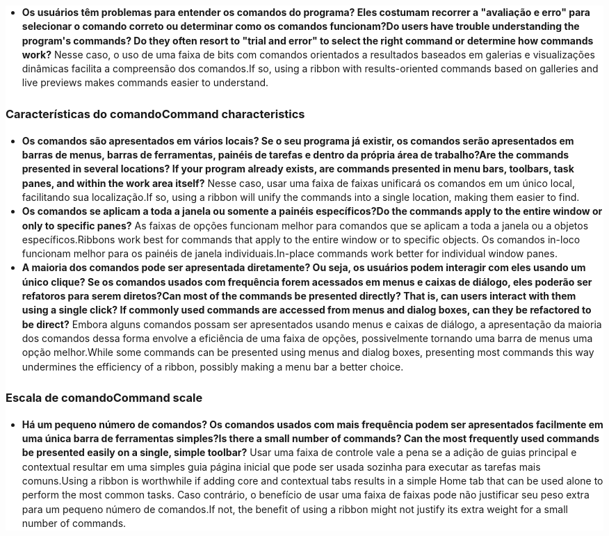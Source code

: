 - <span data-ttu-id="ccb8b-144">**Os usuários têm problemas para entender os comandos do programa? Eles costumam recorrer a "avaliação e erro" para selecionar o comando correto ou determinar como os comandos funcionam?**</span><span class="sxs-lookup"><span data-stu-id="ccb8b-144">**Do users have trouble understanding the program's commands? Do they often resort to "trial and error" to select the right command or determine how commands work?**</span></span> <span data-ttu-id="ccb8b-145">Nesse caso, o uso de uma faixa de bits com comandos orientados a resultados baseados em galerias e visualizações dinâmicas facilita a compreensão dos comandos.</span><span class="sxs-lookup"><span data-stu-id="ccb8b-145">If so, using a ribbon with results-oriented commands based on galleries and live previews makes commands easier to understand.</span></span>

### <a name="command-characteristics"></a><span data-ttu-id="ccb8b-146">Características do comando</span><span class="sxs-lookup"><span data-stu-id="ccb8b-146">Command characteristics</span></span>

- <span data-ttu-id="ccb8b-147">**Os comandos são apresentados em vários locais? Se o seu programa já existir, os comandos serão apresentados em barras de menus, barras de ferramentas, painéis de tarefas e dentro da própria área de trabalho?**</span><span class="sxs-lookup"><span data-stu-id="ccb8b-147">**Are the commands presented in several locations? If your program already exists, are commands presented in menu bars, toolbars, task panes, and within the work area itself?**</span></span> <span data-ttu-id="ccb8b-148">Nesse caso, usar uma faixa de faixas unificará os comandos em um único local, facilitando sua localização.</span><span class="sxs-lookup"><span data-stu-id="ccb8b-148">If so, using a ribbon will unify the commands into a single location, making them easier to find.</span></span>
- <span data-ttu-id="ccb8b-149">**Os comandos se aplicam a toda a janela ou somente a painéis específicos?**</span><span class="sxs-lookup"><span data-stu-id="ccb8b-149">**Do the commands apply to the entire window or only to specific panes?**</span></span> <span data-ttu-id="ccb8b-150">As faixas de opções funcionam melhor para comandos que se aplicam a toda a janela ou a objetos específicos.</span><span class="sxs-lookup"><span data-stu-id="ccb8b-150">Ribbons work best for commands that apply to the entire window or to specific objects.</span></span> <span data-ttu-id="ccb8b-151">Os comandos in-loco funcionam melhor para os painéis de janela individuais.</span><span class="sxs-lookup"><span data-stu-id="ccb8b-151">In-place commands work better for individual window panes.</span></span>
- <span data-ttu-id="ccb8b-152">**A maioria dos comandos pode ser apresentada diretamente? Ou seja, os usuários podem interagir com eles usando um único clique? Se os comandos usados com frequência forem acessados em menus e caixas de diálogo, eles poderão ser refatoros para serem diretos?**</span><span class="sxs-lookup"><span data-stu-id="ccb8b-152">**Can most of the commands be presented directly? That is, can users interact with them using a single click? If commonly used commands are accessed from menus and dialog boxes, can they be refactored to be direct?**</span></span> <span data-ttu-id="ccb8b-153">Embora alguns comandos possam ser apresentados usando menus e caixas de diálogo, a apresentação da maioria dos comandos dessa forma envolve a eficiência de uma faixa de opções, possivelmente tornando uma barra de menus uma opção melhor.</span><span class="sxs-lookup"><span data-stu-id="ccb8b-153">While some commands can be presented using menus and dialog boxes, presenting most commands this way undermines the efficiency of a ribbon, possibly making a menu bar a better choice.</span></span>

### <a name="command-scale"></a><span data-ttu-id="ccb8b-154">Escala de comando</span><span class="sxs-lookup"><span data-stu-id="ccb8b-154">Command scale</span></span>

- <span data-ttu-id="ccb8b-155">**Há um pequeno número de comandos? Os comandos usados com mais frequência podem ser apresentados facilmente em uma única barra de ferramentas simples?**</span><span class="sxs-lookup"><span data-stu-id="ccb8b-155">**Is there a small number of commands? Can the most frequently used commands be presented easily on a single, simple toolbar?**</span></span> <span data-ttu-id="ccb8b-156">Usar uma faixa de controle vale a pena se a adição de guias principal e contextual resultar em uma simples guia página inicial que pode ser usada sozinha para executar as tarefas mais comuns.</span><span class="sxs-lookup"><span data-stu-id="ccb8b-156">Using a ribbon is worthwhile if adding core and contextual tabs results in a simple Home tab that can be used alone to perform the most common tasks.</span></span> <span data-ttu-id="ccb8b-157">Caso contrário, o benefício de usar uma faixa de faixas pode não justificar seu peso extra para um pequeno número de comandos.</span><span class="sxs-lookup"><span data-stu-id="ccb8b-157">If not, the benefit of using a ribbon might not justify its extra weight for a small number of commands.</span></span>
